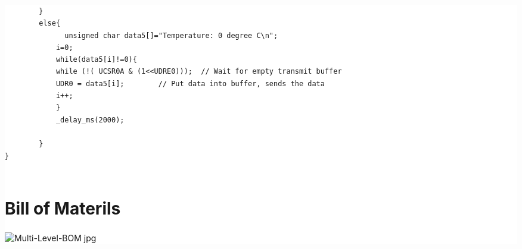 ```
        }
        else{
              unsigned char data5[]="Temperature: 0 degree C\n";
            i=0;
            while(data5[i]!=0){
            while (!( UCSR0A & (1<<UDRE0)));  // Wait for empty transmit buffer
            UDR0 = data5[i];        // Put data into buffer, sends the data
            i++;
            }
            _delay_ms(2000);
            
        }
}
  
```

# Bill of Materils
![Multi-Level-BOM jpg](https://user-images.githubusercontent.com/94218902/144031686-784f0314-c7d1-4353-b890-ada2b357abd7.jpg)





